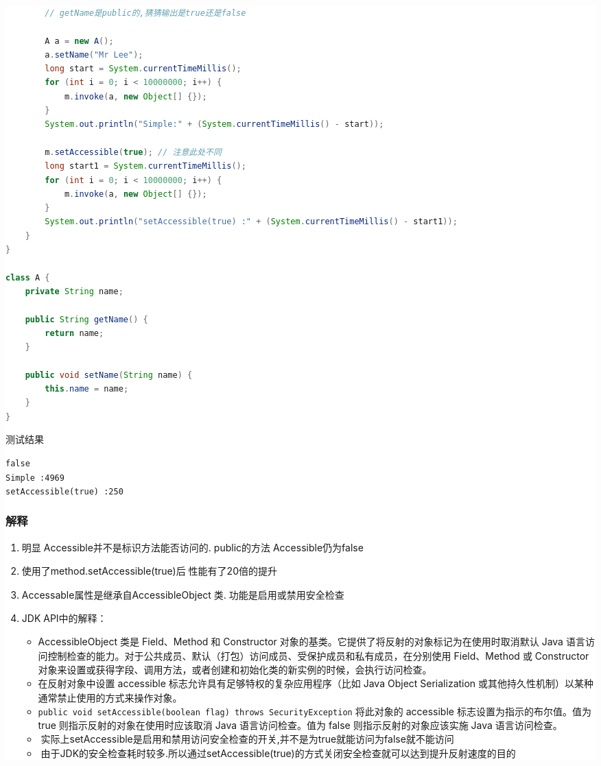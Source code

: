 ```java
        // getName是public的,猜猜输出是true还是false

        A a = new A();
        a.setName("Mr Lee");
        long start = System.currentTimeMillis();
        for (int i = 0; i < 10000000; i++) {
            m.invoke(a, new Object[] {});
        }
        System.out.println("Simple:" + (System.currentTimeMillis() - start));

        m.setAccessible(true); // 注意此处不同
        long start1 = System.currentTimeMillis();
        for (int i = 0; i < 10000000; i++) {
            m.invoke(a, new Object[] {});
        }
        System.out.println("setAccessible(true) :" + (System.currentTimeMillis() - start1));
    }
}

class A {
    private String name;

    public String getName() {
        return name;
    }

    public void setName(String name) {
        this.name = name;
    }
}
```
测试结果 
```
false 
Simple :4969 
setAccessible(true) :250 
```
### 解释

1. 明显 Accessible并不是标识方法能否访问的. public的方法 Accessible仍为false 

2. 使用了method.setAccessible(true)后 性能有了20倍的提升 

3. Accessable属性是继承自AccessibleObject 类. 功能是启用或禁用安全检查 

4. JDK API中的解释：
    * AccessibleObject 类是 Field、Method 和 Constructor 对象的基类。它提供了将反射的对象标记为在使用时取消默认 Java 语言访问控制检查的能力。对于公共成员、默认（打包）访问成员、受保护成员和私有成员，在分别使用 Field、Method 或 Constructor 对象来设置或获得字段、调用方法，或者创建和初始化类的新实例的时候，会执行访问检查。 
    * 在反射对象中设置 accessible 标志允许具有足够特权的复杂应用程序（比如 Java Object Serialization 或其他持久性机制）以某种通常禁止使用的方式来操作对象。 
    * `public void setAccessible(boolean flag) throws SecurityException` 将此对象的 accessible 标志设置为指示的布尔值。值为 true 则指示反射的对象在使用时应该取消 Java 语言访问检查。值为 false 则指示反射的对象应该实施 Java 语言访问检查。
    *  实际上setAccessible是启用和禁用访问安全检查的开关,并不是为true就能访问为false就不能访问 
    *  由于JDK的安全检查耗时较多.所以通过setAccessible(true)的方式关闭安全检查就可以达到提升反射速度的目的 
